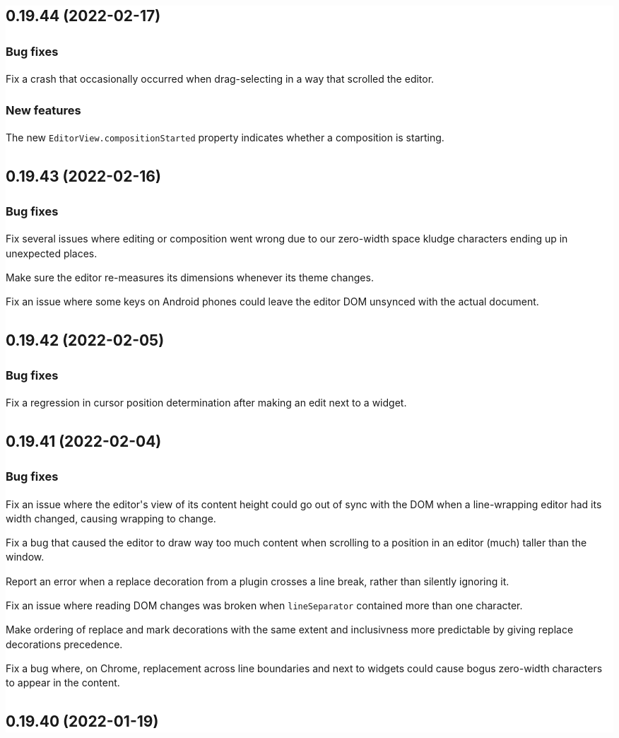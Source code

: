 ## 0.19.44 (2022-02-17)

### Bug fixes

Fix a crash that occasionally occurred when drag-selecting in a way that scrolled the editor.

### New features

The new `EditorView.compositionStarted` property indicates whether a composition is starting.

## 0.19.43 (2022-02-16)

### Bug fixes

Fix several issues where editing or composition went wrong due to our zero-width space kludge characters ending up in unexpected places.

Make sure the editor re-measures its dimensions whenever its theme changes.

Fix an issue where some keys on Android phones could leave the editor DOM unsynced with the actual document.

## 0.19.42 (2022-02-05)

### Bug fixes

Fix a regression in cursor position determination after making an edit next to a widget.

## 0.19.41 (2022-02-04)

### Bug fixes

Fix an issue where the editor's view of its content height could go out of sync with the DOM when a line-wrapping editor had its width changed, causing wrapping to change.

Fix a bug that caused the editor to draw way too much content when scrolling to a position in an editor (much) taller than the window.

Report an error when a replace decoration from a plugin crosses a line break, rather than silently ignoring it.

Fix an issue where reading DOM changes was broken when `lineSeparator` contained more than one character.

Make ordering of replace and mark decorations with the same extent and inclusivness more predictable by giving replace decorations precedence.

Fix a bug where, on Chrome, replacement across line boundaries and next to widgets could cause bogus zero-width characters to appear in the content.

## 0.19.40 (2022-01-19)

